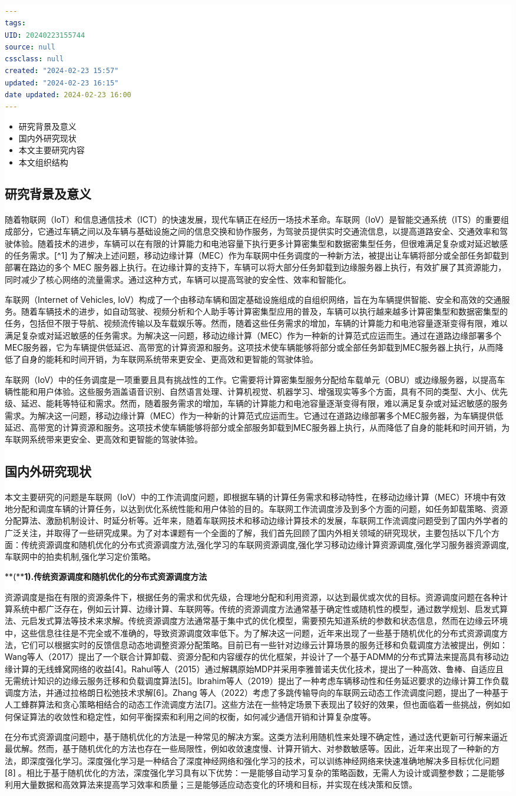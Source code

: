 ```yaml
---
tags: 
UID: 20240223155744
source: null
cssclass: null
created: "2024-02-23 15:57"
updated: "2024-02-23 16:15"
date updated: 2024-02-23 16:00
---
```



- 研究背景及意义
- 国内外研究现状
- 本文主要研究内容
- 本文组织结构

## 研究背景及意义


随着物联网（IoT）和信息通信技术（ICT）的快速发展，现代车辆正在经历一场技术革命。车联网（IoV）是智能交通系统（ITS）的重要组成部分，它通过车辆之间以及车辆与基础设施之间的信息交换和协作服务，为驾驶员提供实时交通流信息，以提高道路安全、交通效率和驾驶体验。随着技术的进步，车辆可以在有限的计算能力和电池容量下执行更多计算密集型和数据密集型任务，但很难满足复杂或对延迟敏感的任务需求。[^1] 为了解决上述问题，移动边缘计算（MEC）作为车联网中任务调度的一种新方法，被提出让车辆将部分或全部任务卸载到部署在路边的多个 MEC 服务器上执行。在边缘计算的支持下，车辆可以将大部分任务卸载到边缘服务器上执行，有效扩展了其资源能力，同时减少了核心网络的流量需求。通过这种方式，车辆可以提高驾驶的安全性、效率和智能化。

车联网（Internet of Vehicles, IoV）构成了一个由移动车辆和固定基础设施组成的自组织网络，旨在为车辆提供智能、安全和高效的交通服务。随着车辆技术的进步，如自动驾驶、视频分析和个人助手等计算密集型应用的普及，车辆可以执行越来越多计算密集型和数据密集型的任务，包括但不限于导航、视频流传输以及车载娱乐等。然而，随着这些任务需求的增加，车辆的计算能力和电池容量逐渐变得有限，难以满足复杂或对延迟敏感的任务需求。为解决这一问题，移动边缘计算（MEC）作为一种新的计算范式应运而生。通过在道路边缘部署多个MEC服务器，它为车辆提供低延迟、高带宽的计算资源和服务。这项技术使车辆能够将部分或全部任务卸载到MEC服务器上执行，从而降低了自身的能耗和时间开销，为车联网系统带来更安全、更高效和更智能的驾驶体验。

车联网（IoV）中的任务调度是一项重要且具有挑战性的工作。它需要将计算密集型服务分配给车载单元（OBU）或边缘服务器，以提高车辆性能和用户体验。这些服务涵盖语音识别、自然语言处理、计算机视觉、机器学习、增强现实等多个方面，具有不同的类型、大小、优先级、延迟、能耗等特征和需求。然而，随着服务需求的增加，车辆的计算能力和电池容量逐渐变得有限，难以满足复杂或对延迟敏感的服务需求。为解决这一问题，移动边缘计算（MEC）作为一种新的计算范式应运而生。它通过在道路边缘部署多个MEC服务器，为车辆提供低延迟、高带宽的计算资源和服务。这项技术使车辆能够将部分或全部服务卸载到MEC服务器上执行，从而降低了自身的能耗和时间开销，为车联网系统带来更安全、更高效和更智能的驾驶体验。

## 国内外研究现状

本文主要研究的问题是车联网（IoV）中的工作流调度问题，即根据车辆的计算任务需求和移动特性，在移动边缘计算（MEC）环境中有效地分配和调度车辆的计算任务，以达到优化系统性能和用户体验的目的。车联网工作流调度涉及到多个方面的问题，如任务卸载策略、资源分配算法、激励机制设计、时延分析等。近年来，随着车联网技术和移动边缘计算技术的发展，车联网工作流调度问题受到了国内外学者的广泛关注，并取得了一些研究成果。为了对本课题有一个全面的了解，我们首先回顾了国内外相关领域的研究现状，主要包括以下几个方面：传统资源调度和随机优化的分布式资源调度方法,强化学习的车联网资源调度,强化学习移动边缘计算资源调度,强化学习服务器资源调度,车联网中的拍卖机制,强化学习定价策略。

**(****1).传统资源调度和随机优化的分布式资源调度方法**

资源调度是指在有限的资源条件下，根据任务的需求和优先级，合理地分配和利用资源，以达到最优或次优的目标。资源调度问题在各种计算系统中都广泛存在，例如云计算、边缘计算、车联网等。传统的资源调度方法通常基于确定性或随机性的模型，通过数学规划、启发式算法、元启发式算法等技术来求解。传统资源调度方法通常基于集中式的优化模型，需要预先知道系统的参数和状态信息，然而在边缘云环境中，这些信息往往是不完全或不准确的，导致资源调度效率低下。为了解决这一问题，近年来出现了一些基于随机优化的分布式资源调度方法，它们可以根据实时的反馈信息动态地调整资源分配策略。目前已有一些针对边缘云计算场景的服务迁移和负载调度方法被提出，例如：Wang等人（2017）提出了一个联合计算卸载、资源分配和内容缓存的优化框架，并设计了一个基于ADMM的分布式算法来提高具有移动边缘计算的无线蜂窝网络的收益[4]。Rahul等人（2015）通过解耦原始MDP并采用李雅普诺夫优化技术，提出了一种高效、鲁棒、自适应且无需统计知识的边缘云服务迁移和负载调度算法[5]。Ibrahim等人（2019）提出了一种考虑车辆移动性和任务延迟要求的边缘计算工作负载调度方法，并通过拉格朗日松弛技术求解[6]。Zhang 等人（2022）考虑了多跳传输导向的车联网云动态工作流调度问题，提出了一种基于人工蜂群算法和贪心策略相结合的动态工作流调度方法[7]。这些方法在一些特定场景下表现出了较好的效果，但也面临着一些挑战，例如如何保证算法的收敛性和稳定性，如何平衡探索和利用之间的权衡，如何减少通信开销和计算复杂度等。

在分布式资源调度问题中，基于随机优化的方法是一种常见的解决方案。这类方法利用随机性来处理不确定性，通过迭代更新可行解来逼近最优解。然而，基于随机优化的方法也存在一些局限性，例如收敛速度慢、计算开销大、对参数敏感等。因此，近年来出现了一种新的方法，即深度强化学习。深度强化学习是一种结合了深度神经网络和强化学习的技术，可以训练神经网络来快速准确地解决多目标优化问题[8] 。相比于基于随机优化的方法，深度强化学习具有以下优势：一是能够自动学习复杂的策略函数，无需人为设计或调整参数；二是能够利用大量数据和高效算法来提高学习效率和质量；三是能够适应动态变化的环境和目标，并实现在线决策和反馈。
